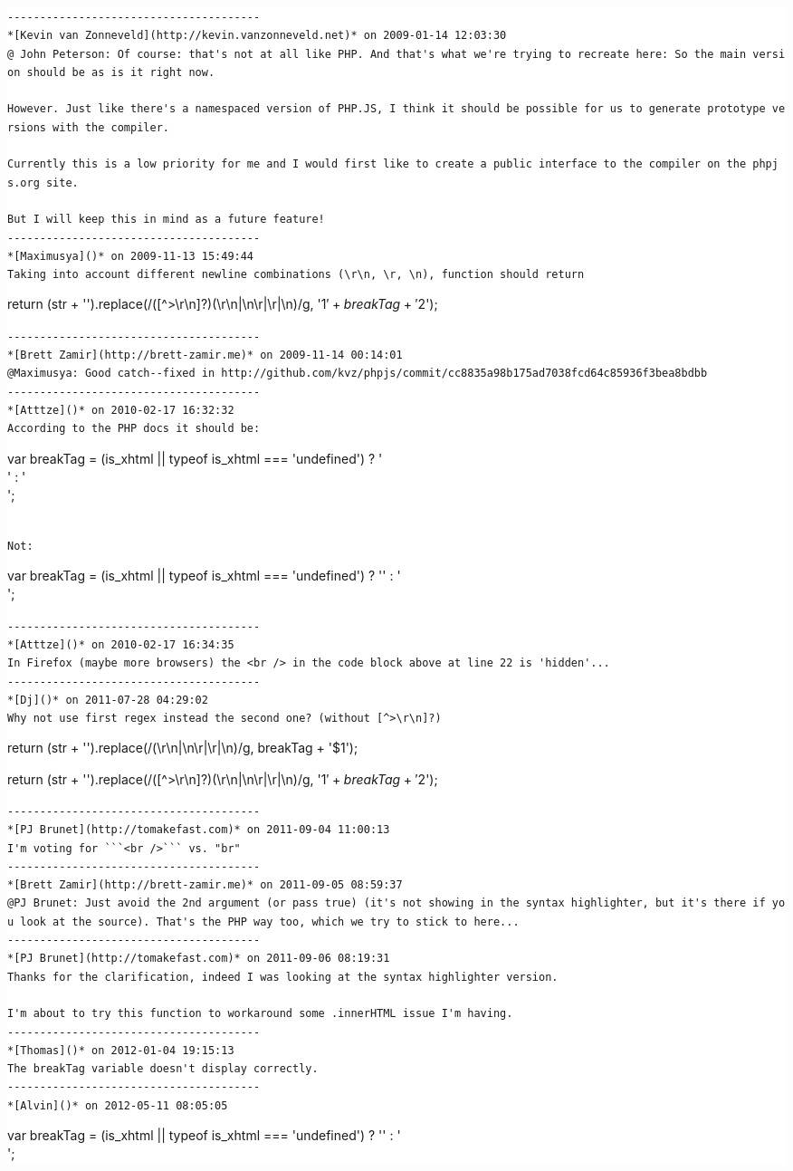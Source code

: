 ```
---------------------------------------
*[Kevin van Zonneveld](http://kevin.vanzonneveld.net)* on 2009-01-14 12:03:30  
@ John Peterson: Of course: that's not at all like PHP. And that's what we're trying to recreate here: So the main version should be as is it right now.

However. Just like there's a namespaced version of PHP.JS, I think it should be possible for us to generate prototype versions with the compiler. 

Currently this is a low priority for me and I would first like to create a public interface to the compiler on the phpjs.org site.

But I will keep this in mind as a future feature!
---------------------------------------
*[Maximusya]()* on 2009-11-13 15:49:44  
Taking into account different newline combinations (\r\n, \r, \n), function should return
```
return (str + '').replace(/([^>\r\n]?)(\r\n|\n\r|\r|\n)/g, '$1'+ breakTag +'$2');
```
---------------------------------------
*[Brett Zamir](http://brett-zamir.me)* on 2009-11-14 00:14:01  
@Maximusya: Good catch--fixed in http://github.com/kvz/phpjs/commit/cc8835a98b175ad7038fcd64c85936f3bea8bdbb
---------------------------------------
*[Atttze]()* on 2010-02-17 16:32:32  
According to the PHP docs it should be:

```
var breakTag = (is_xhtml || typeof is_xhtml === 'undefined') ? '<br />' : '<br>';
```

Not:
```
var breakTag = (is_xhtml || typeof is_xhtml === 'undefined') ? '' : '<br>';
```
---------------------------------------
*[Atttze]()* on 2010-02-17 16:34:35  
In Firefox (maybe more browsers) the <br /> in the code block above at line 22 is 'hidden'...
---------------------------------------
*[Dj]()* on 2011-07-28 04:29:02  
Why not use first regex instead the second one? (without [^>\r\n]?)
```
return (str + '').replace(/(\r\n|\n\r|\r|\n)/g, breakTag + '$1');
```
```
return (str + '').replace(/([^>\r\n]?)(\r\n|\n\r|\r|\n)/g, '$1' + breakTag + '$2');
```
---------------------------------------
*[PJ Brunet](http://tomakefast.com)* on 2011-09-04 11:00:13  
I'm voting for ```<br />``` vs. "br" 
---------------------------------------
*[Brett Zamir](http://brett-zamir.me)* on 2011-09-05 08:59:37  
@PJ Brunet: Just avoid the 2nd argument (or pass true) (it's not showing in the syntax highlighter, but it's there if you look at the source). That's the PHP way too, which we try to stick to here...
---------------------------------------
*[PJ Brunet](http://tomakefast.com)* on 2011-09-06 08:19:31  
Thanks for the clarification, indeed I was looking at the syntax highlighter version.  

I'm about to try this function to workaround some .innerHTML issue I'm having.  
---------------------------------------
*[Thomas]()* on 2012-01-04 19:15:13  
The breakTag variable doesn't display correctly.
---------------------------------------
*[Alvin]()* on 2012-05-11 08:05:05  
```
var breakTag = (is_xhtml || typeof is_xhtml === 'undefined') ? '' : '<br>';